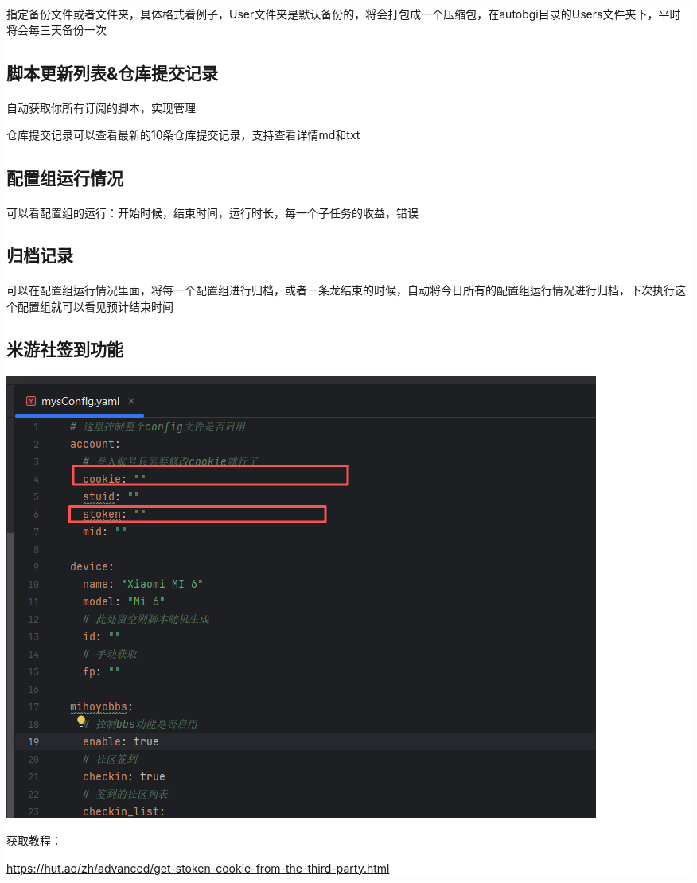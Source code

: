 指定备份文件或者文件夹，具体格式看例子，User文件夹是默认备份的，将会打包成一个压缩包，在autobgi目录的Users文件夹下，平时将会每三天备份一次

## 脚本更新列表&仓库提交记录

自动获取你所有订阅的脚本，实现管理

仓库提交记录可以查看最新的10条仓库提交记录，支持查看详情md和txt

## 配置组运行情况

可以看配置组的运行：开始时候，结束时间，运行时长，每一个子任务的收益，错误

## 归档记录

可以在配置组运行情况里面，将每一个配置组进行归档，或者一条龙结束的时候，自动将今日所有的配置组运行情况进行归档，下次执行这个配置组就可以看见预计结束时间

## 米游社签到功能

![image-20250901133817494](./assets/image-20250901133817494.png)

获取教程：

https://hut.ao/zh/advanced/get-stoken-cookie-from-the-third-party.html
